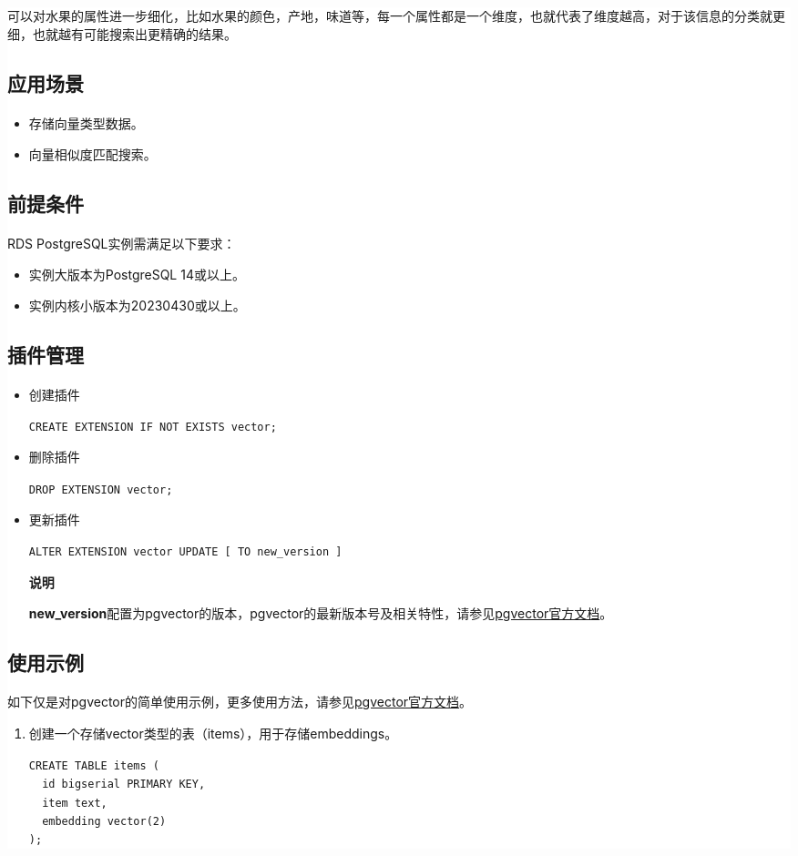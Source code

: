 可以对水果的属性进一步细化，比如水果的颜色，产地，味道等，每一个属性都是一个维度，也就代表了维度越高，对于该信息的分类就更细，也就越有可能搜索出更精确的结果。

**应用场景**
--------

*   存储向量类型数据。
    
*   向量相似度匹配搜索。
    

**前提条件**
--------

RDS PostgreSQL实例需满足以下要求：

*   实例大版本为PostgreSQL 14或以上。
    
*   实例内核小版本为20230430或以上。
    

**插件管理**
--------

*   创建插件
    
    ```
    CREATE EXTENSION IF NOT EXISTS vector;
    ```
    
*   删除插件
    
    ```
    DROP EXTENSION vector;
    ```
    
*   更新插件
    
    ```
    ALTER EXTENSION vector UPDATE [ TO new_version ]
    ```
    
    **说明**
    
    **new\_version**配置为pgvector的版本，pgvector的最新版本号及相关特性，请参见[pgvector官方文档](https://pgxn.org/dist/vector/#query-options)。
    

**使用示例**
--------

如下仅是对pgvector的简单使用示例，更多使用方法，请参见[pgvector官方文档](https://pgxn.org/dist/vector/#query-options)。

1.  创建一个存储vector类型的表（items），用于存储embeddings。
    
    ```
    CREATE TABLE items (
      id bigserial PRIMARY KEY, 
      item text, 
      embedding vector(2)
    );
    ```
    